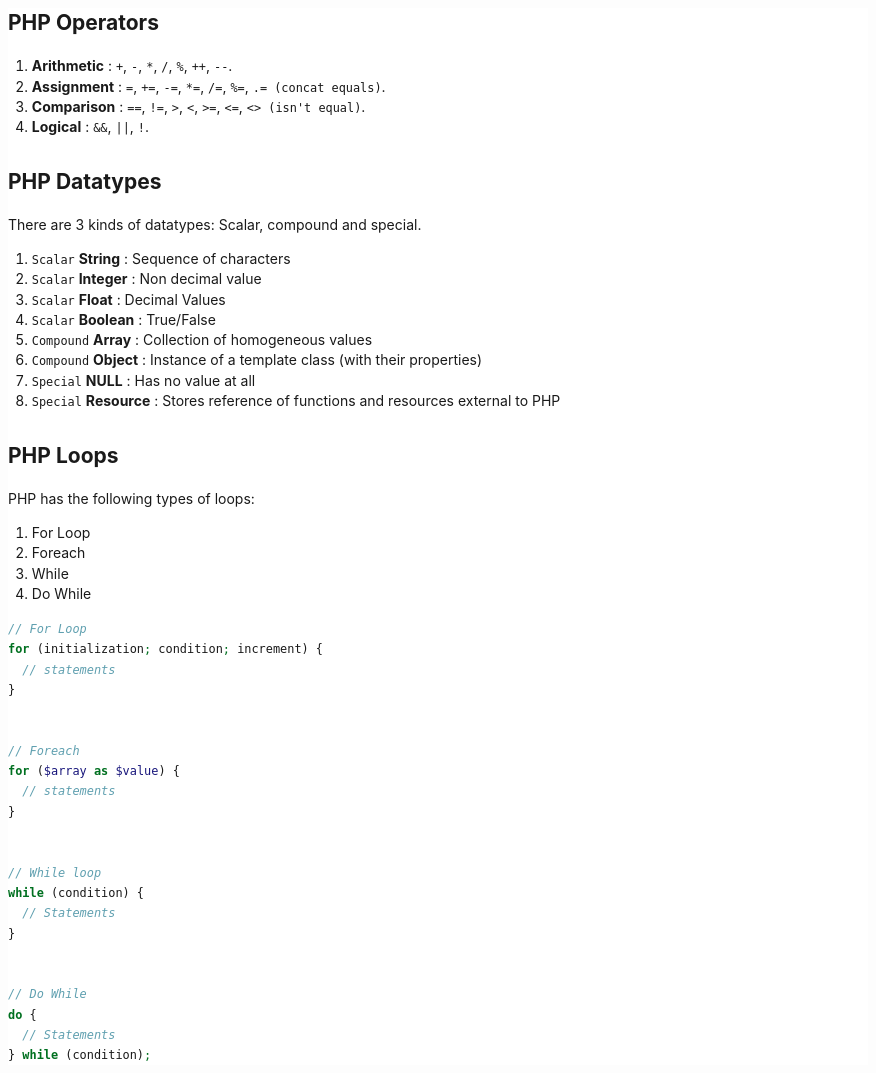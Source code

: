 ## PHP Operators

1. **Arithmetic** : `+`, `-`, `*`, `/`, `%`, `++`, `--`.
1. **Assignment** : `=`, `+=`, `-=`, `*=`, `/=`, `%=`, `.= (concat equals)`.
1. **Comparison** : `==`, `!=`, `>`, `<`, `>=`, `<=`, `<> (isn't equal)`.
1. **Logical** : `&&`, `||`, `!`.

## PHP Datatypes

There are 3 kinds of datatypes: Scalar, compound and special.

1. `Scalar` **String** : Sequence of characters
1. `Scalar` **Integer** : Non decimal value
1. `Scalar` **Float** : Decimal Values
1. `Scalar` **Boolean** : True/False
1. `Compound` **Array** : Collection of homogeneous values
1. `Compound` **Object** : Instance of a template class (with their properties)
1. `Special` **NULL** : Has no value at all
1. `Special` **Resource** : Stores reference of functions and resources external to PHP

## PHP Loops

PHP has the following types of loops:

1. For Loop
1. Foreach
1. While
1. Do While

```php
// For Loop
for (initialization; condition; increment) {
  // statements
}


// Foreach
for ($array as $value) {
  // statements
}


// While loop
while (condition) {
  // Statements
}


// Do While
do {
  // Statements
} while (condition);
```
